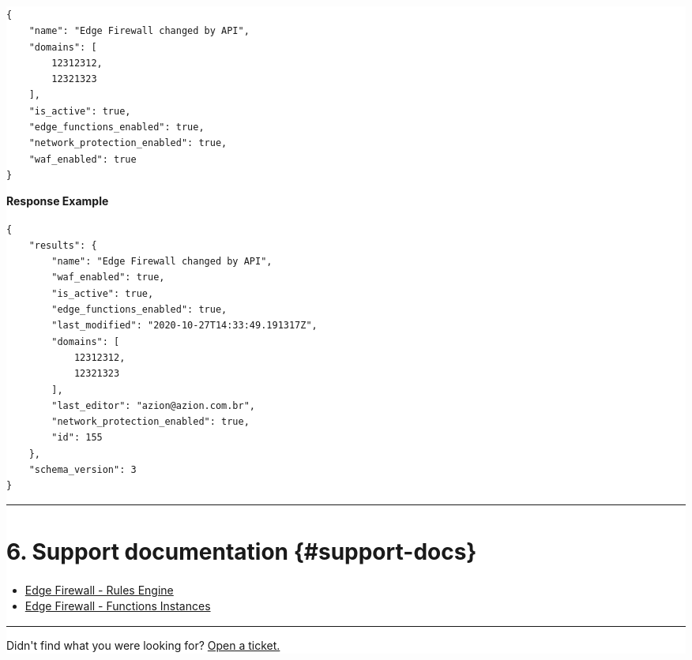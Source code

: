 ~~~
{
    "name": "Edge Firewall changed by API",
    "domains": [
        12312312,
        12321323
    ],
    "is_active": true,
    "edge_functions_enabled": true,
    "network_protection_enabled": true,
    "waf_enabled": true
}
~~~

**Response Example**

~~~
{
    "results": {
        "name": "Edge Firewall changed by API",
        "waf_enabled": true,
        "is_active": true,
        "edge_functions_enabled": true,
        "last_modified": "2020-10-27T14:33:49.191317Z",
        "domains": [
            12312312,
            12321323
        ],
        "last_editor": "azion@azion.com.br",
        "network_protection_enabled": true,
        "id": 155
    },
    "schema_version": 3
}
~~~

---

# 6. Support documentation {#support-docs}

- [Edge Firewall - Rules Engine](https://www.azion.com/en/documentation/products/api/v3/edge-firewall/rules-engine/) 
- [Edge Firewall - Functions Instances](https://www.azion.com/en/documentation/products/api/v3/edge-firewall/function-instances/) 

---

Didn't find what you were looking for? [Open a ticket.](https://tickets.azion.com/)
